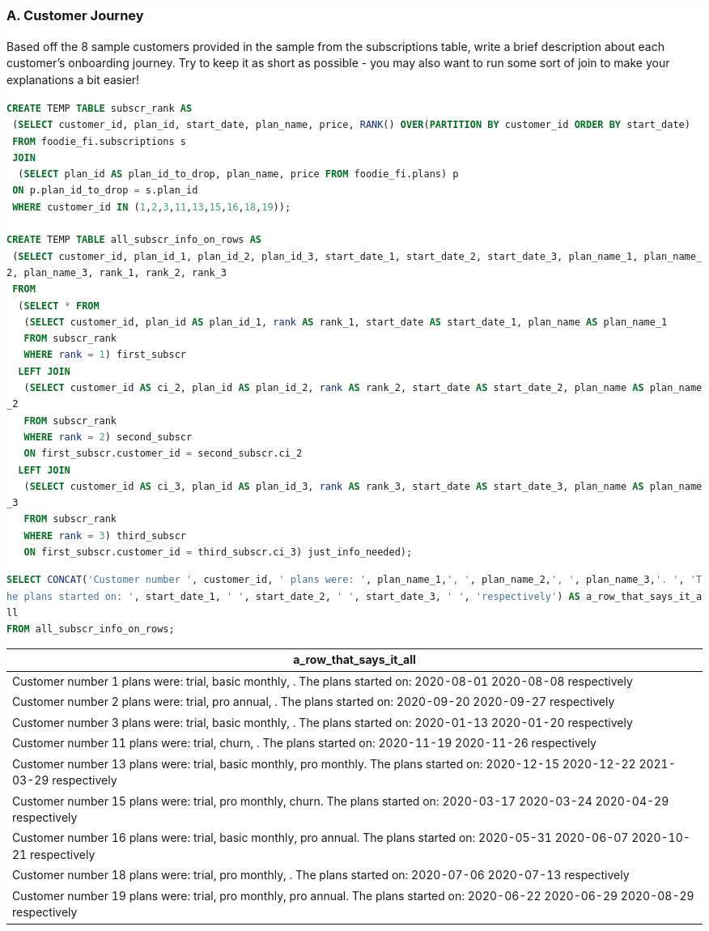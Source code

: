 ### A. Customer Journey
Based off the 8 sample customers provided in the sample from the subscriptions table, write a brief description about each customer’s onboarding journey. Try to keep it as short as possible - you may also want to run some sort of join to make your explanations a bit easier!
~~~sql
CREATE TEMP TABLE subscr_rank AS
 (SELECT customer_id, plan_id, start_date, plan_name, price, RANK() OVER(PARTITION BY customer_id ORDER BY start_date)
 FROM foodie_fi.subscriptions s
 JOIN 
  (SELECT plan_id AS plan_id_to_drop, plan_name, price FROM foodie_fi.plans) p
 ON p.plan_id_to_drop = s.plan_id
 WHERE customer_id IN (1,2,3,11,13,15,16,18,19));

CREATE TEMP TABLE all_subscr_info_on_rows AS
 (SELECT customer_id, plan_id_1, plan_id_2, plan_id_3, start_date_1, start_date_2, start_date_3, plan_name_1, plan_name_2, plan_name_3, rank_1, rank_2, rank_3
 FROM
  (SELECT * FROM
   (SELECT customer_id, plan_id AS plan_id_1, rank AS rank_1, start_date AS start_date_1, plan_name AS plan_name_1
   FROM subscr_rank
   WHERE rank = 1) first_subscr 
  LEFT JOIN
   (SELECT customer_id AS ci_2, plan_id AS plan_id_2, rank AS rank_2, start_date AS start_date_2, plan_name AS plan_name_2
   FROM subscr_rank
   WHERE rank = 2) second_subscr 
   ON first_subscr.customer_id = second_subscr.ci_2 
  LEFT JOIN
   (SELECT customer_id AS ci_3, plan_id AS plan_id_3, rank AS rank_3, start_date AS start_date_3, plan_name AS plan_name_3
   FROM subscr_rank
   WHERE rank = 3) third_subscr
   ON first_subscr.customer_id = third_subscr.ci_3) just_info_needed);
~~~
~~~sql
SELECT CONCAT('Customer number ', customer_id, ' plans were: ', plan_name_1,', ', plan_name_2,', ', plan_name_3,'. ', 'The plans started on: ', start_date_1, ' ', start_date_2, ' ', start_date_3, ' ', 'respectively') AS a_row_that_says_it_all
FROM all_subscr_info_on_rows;
~~~

| a_row_that_says_it_all                                                                                                                |
| ------------------------------------------------------------------------------------------------------------------------------------- |
| Customer number 1 plans were: trial, basic monthly, . The plans started on: 2020-08-01 2020-08-08  respectively                       |
| Customer number 2 plans were: trial, pro annual, . The plans started on: 2020-09-20 2020-09-27  respectively                          |
| Customer number 3 plans were: trial, basic monthly, . The plans started on: 2020-01-13 2020-01-20  respectively                       |
| Customer number 11 plans were: trial, churn, . The plans started on: 2020-11-19 2020-11-26  respectively                              |
| Customer number 13 plans were: trial, basic monthly, pro monthly. The plans started on: 2020-12-15 2020-12-22 2021-03-29 respectively |
| Customer number 15 plans were: trial, pro monthly, churn. The plans started on: 2020-03-17 2020-03-24 2020-04-29 respectively         |
| Customer number 16 plans were: trial, basic monthly, pro annual. The plans started on: 2020-05-31 2020-06-07 2020-10-21 respectively  |
| Customer number 18 plans were: trial, pro monthly, . The plans started on: 2020-07-06 2020-07-13  respectively                        |
| Customer number 19 plans were: trial, pro monthly, pro annual. The plans started on: 2020-06-22 2020-06-29 2020-08-29 respectively    |
